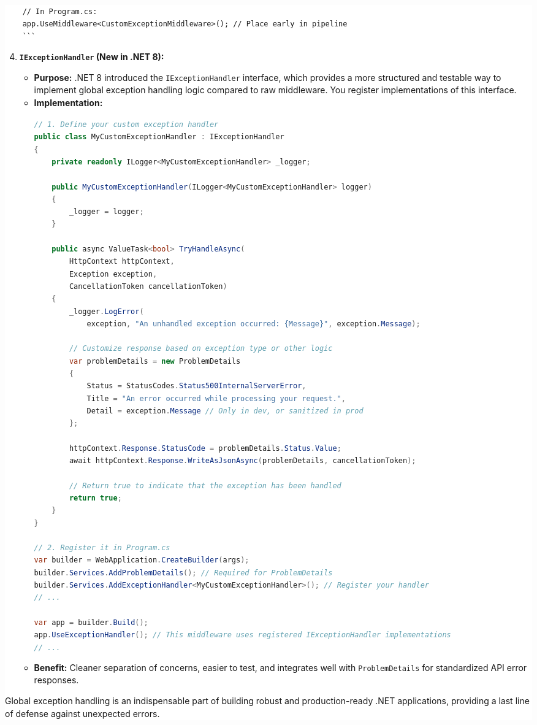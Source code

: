         // In Program.cs:
        app.UseMiddleware<CustomExceptionMiddleware>(); // Place early in pipeline
        ```

4.  **`IExceptionHandler` (New in .NET 8):**

      * **Purpose:** .NET 8 introduced the `IExceptionHandler` interface, which provides a more structured and testable way to implement global exception handling logic compared to raw middleware. You register implementations of this interface.
      * **Implementation:**
        ```csharp
        // 1. Define your custom exception handler
        public class MyCustomExceptionHandler : IExceptionHandler
        {
            private readonly ILogger<MyCustomExceptionHandler> _logger;

            public MyCustomExceptionHandler(ILogger<MyCustomExceptionHandler> logger)
            {
                _logger = logger;
            }

            public async ValueTask<bool> TryHandleAsync(
                HttpContext httpContext,
                Exception exception,
                CancellationToken cancellationToken)
            {
                _logger.LogError(
                    exception, "An unhandled exception occurred: {Message}", exception.Message);

                // Customize response based on exception type or other logic
                var problemDetails = new ProblemDetails
                {
                    Status = StatusCodes.Status500InternalServerError,
                    Title = "An error occurred while processing your request.",
                    Detail = exception.Message // Only in dev, or sanitized in prod
                };

                httpContext.Response.StatusCode = problemDetails.Status.Value;
                await httpContext.Response.WriteAsJsonAsync(problemDetails, cancellationToken);

                // Return true to indicate that the exception has been handled
                return true;
            }
        }

        // 2. Register it in Program.cs
        var builder = WebApplication.CreateBuilder(args);
        builder.Services.AddProblemDetails(); // Required for ProblemDetails
        builder.Services.AddExceptionHandler<MyCustomExceptionHandler>(); // Register your handler
        // ...

        var app = builder.Build();
        app.UseExceptionHandler(); // This middleware uses registered IExceptionHandler implementations
        // ...
        ```
      * **Benefit:** Cleaner separation of concerns, easier to test, and integrates well with `ProblemDetails` for standardized API error responses.

Global exception handling is an indispensable part of building robust and production-ready .NET applications, providing a last line of defense against unexpected errors.
